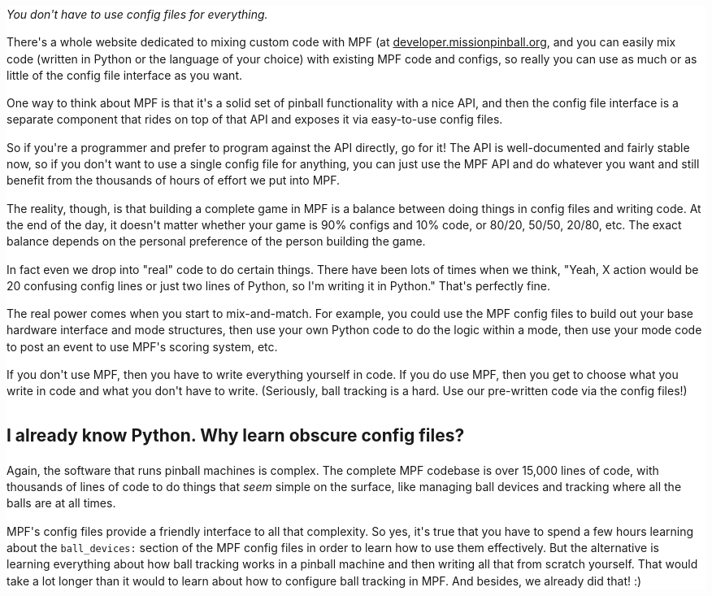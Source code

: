 *You don't have to use config files for everything.*

There's a whole website dedicated to mixing custom code with MPF (at
[developer.missionpinball.org](http://developer.missionpinball.org), and
you can easily mix code (written in Python or the language of your
choice) with existing MPF code and configs, so really you can use as
much or as little of the config file interface as you want.

One way to think about MPF is that it's a solid set of pinball
functionality with a nice API, and then the config file interface is a
separate component that rides on top of that API and exposes it via
easy-to-use config files.

So if you're a programmer and prefer to program against the API
directly, go for it! The API is well-documented and fairly stable now,
so if you don't want to use a single config file for anything, you can
just use the MPF API and do whatever you want and still benefit from the
thousands of hours of effort we put into MPF.

The reality, though, is that building a complete game in MPF is a
balance between doing things in config files and writing code. At the
end of the day, it doesn't matter whether your game is 90% configs and
10% code, or 80/20, 50/50, 20/80, etc. The exact balance depends on the
personal preference of the person building the game.

In fact even we drop into "real" code to do certain things. There have
been lots of times when we think, "Yeah, X action would be 20 confusing
config lines or just two lines of Python, so I'm writing it in
Python." That's perfectly fine.

The real power comes when you start to mix-and-match. For example, you
could use the MPF config files to build out your base hardware interface
and mode structures, then use your own Python code to do the logic
within a mode, then use your mode code to post an event to use MPF's
scoring system, etc.

If you don't use MPF, then you have to write everything yourself in
code. If you do use MPF, then you get to choose what you write in code
and what you don't have to write. (Seriously, ball tracking is a hard.
Use our pre-written code via the config files!)

## I already know Python. Why learn obscure config files?

Again, the software that runs pinball machines is complex. The complete
MPF codebase is over 15,000 lines of code, with thousands of lines of
code to do things that *seem* simple on the surface, like managing ball
devices and tracking where all the balls are at all times.

MPF's config files provide a friendly interface to all that complexity.
So yes, it's true that you have to spend a few hours learning about the
`ball_devices:` section of the MPF config files in order to learn how to
use them effectively. But the alternative is learning everything about
how ball tracking works in a pinball machine and then writing all that
from scratch yourself. That would take a lot longer than it would to
learn about how to configure ball tracking in MPF. And besides, we
already did that! :)
